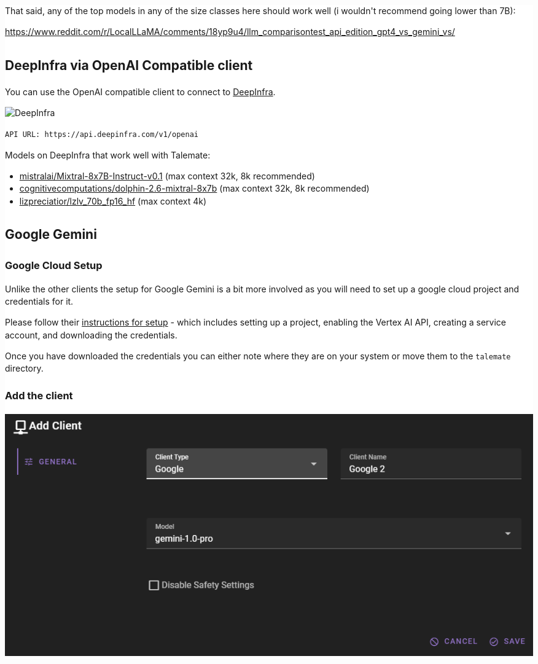 That said, any of the top models in any of the size classes here should work well (i wouldn't recommend going lower than 7B):

https://www.reddit.com/r/LocalLLaMA/comments/18yp9u4/llm_comparisontest_api_edition_gpt4_vs_gemini_vs/

## DeepInfra via OpenAI Compatible client

You can use the OpenAI compatible client to connect to [DeepInfra](https://deepinfra.com/).

![DeepInfra](docs/img/0.21.0/deepinfra-setup.png)

```
API URL: https://api.deepinfra.com/v1/openai
```

Models on DeepInfra that work well with Talemate:

- [mistralai/Mixtral-8x7B-Instruct-v0.1](https://deepinfra.com/mistralai/Mixtral-8x7B-Instruct-v0.1) (max context 32k, 8k recommended)
- [cognitivecomputations/dolphin-2.6-mixtral-8x7b](https://deepinfra.com/cognitivecomputations/dolphin-2.6-mixtral-8x7b) (max context 32k, 8k recommended)
- [lizpreciatior/lzlv_70b_fp16_hf](https://deepinfra.com/lizpreciatior/lzlv_70b_fp16_hf) (max context 4k)

## Google Gemini

### Google Cloud Setup

Unlike the other clients the setup for Google Gemini is a bit more involved as you will need to set up a google cloud project and credentials for it.

Please follow their [instructions for setup](https://cloud.google.com/vertex-ai/docs/start/client-libraries) - which includes setting up a project, enabling the Vertex AI API, creating a service account, and downloading the credentials.

Once you have downloaded the credentials you can either note where they are on your system or move them to the `talemate` directory.

### Add the client

![Google Gemini](docs/img/0.25.0/google-add-client.png)
